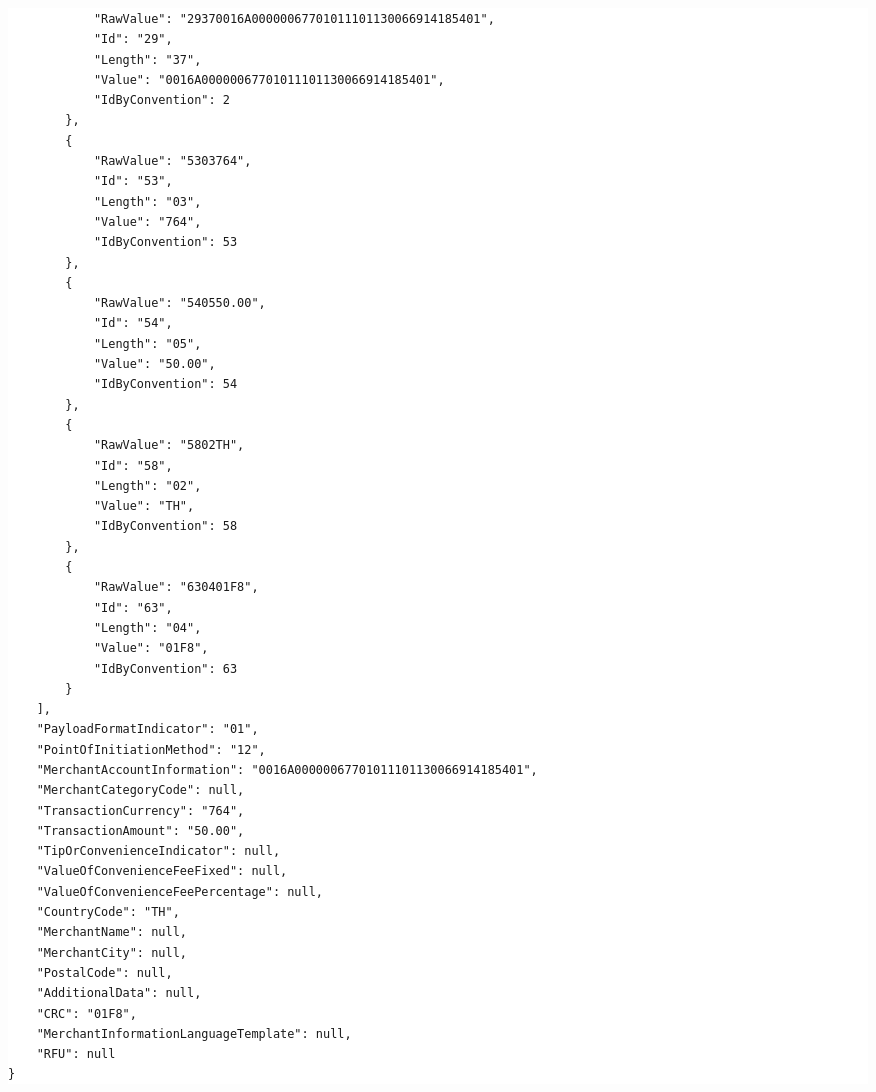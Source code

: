 ```
			"RawValue": "29370016A00000067701011101130066914185401",
			"Id": "29",
			"Length": "37",
			"Value": "0016A00000067701011101130066914185401",
			"IdByConvention": 2
		},
		{
			"RawValue": "5303764",
			"Id": "53",
			"Length": "03",
			"Value": "764",
			"IdByConvention": 53
		},
		{
			"RawValue": "540550.00",
			"Id": "54",
			"Length": "05",
			"Value": "50.00",
			"IdByConvention": 54
		},
		{
			"RawValue": "5802TH",
			"Id": "58",
			"Length": "02",
			"Value": "TH",
			"IdByConvention": 58
		},
		{
			"RawValue": "630401F8",
			"Id": "63",
			"Length": "04",
			"Value": "01F8",
			"IdByConvention": 63
		}
	],
	"PayloadFormatIndicator": "01",
	"PointOfInitiationMethod": "12",
	"MerchantAccountInformation": "0016A00000067701011101130066914185401",
	"MerchantCategoryCode": null,
	"TransactionCurrency": "764",
	"TransactionAmount": "50.00",
	"TipOrConvenienceIndicator": null,
	"ValueOfConvenienceFeeFixed": null,
	"ValueOfConvenienceFeePercentage": null,
	"CountryCode": "TH",
	"MerchantName": null,
	"MerchantCity": null,
	"PostalCode": null,
	"AdditionalData": null,
	"CRC": "01F8",
	"MerchantInformationLanguageTemplate": null,
	"RFU": null
}
```
